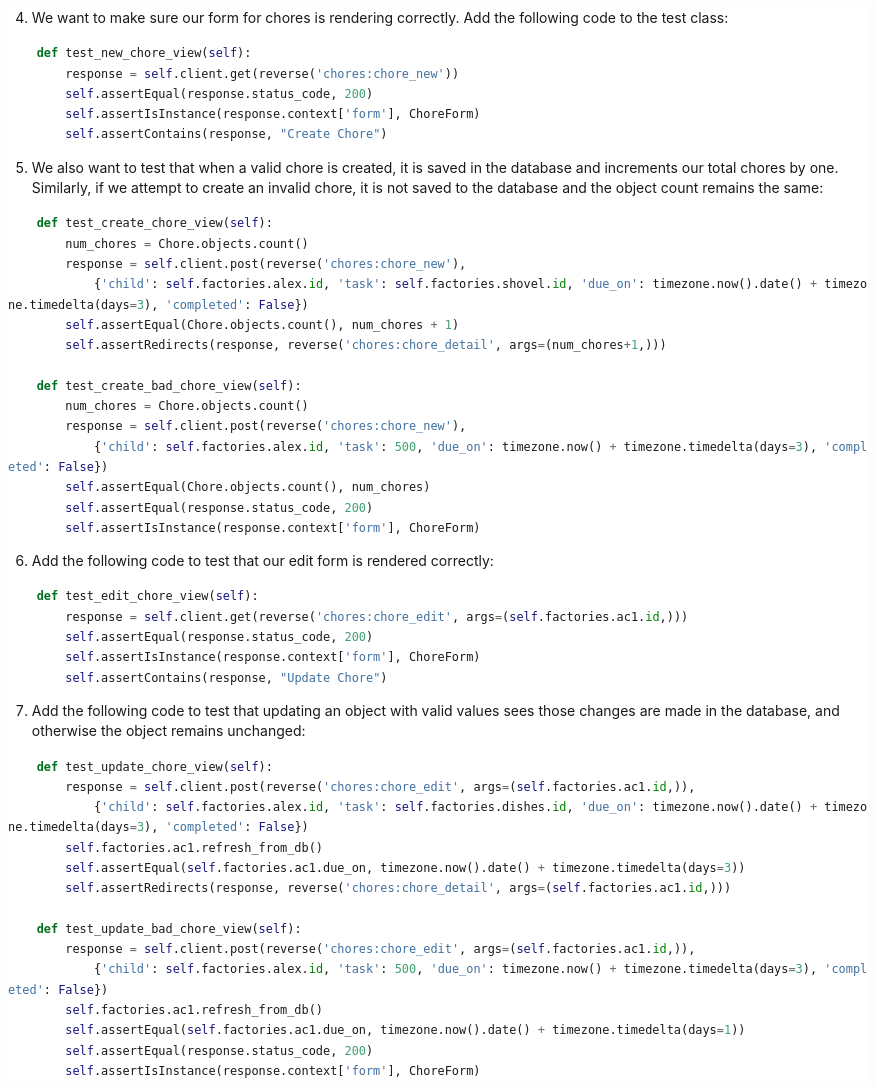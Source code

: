 4. We want to make sure our form for chores is rendering correctly. Add the following code to the test class:

```python
    def test_new_chore_view(self):
        response = self.client.get(reverse('chores:chore_new'))
        self.assertEqual(response.status_code, 200)
        self.assertIsInstance(response.context['form'], ChoreForm)
        self.assertContains(response, "Create Chore")
```

5. We also want to test that when a valid chore is created, it is saved in the database and increments our total chores by one. Similarly, if we attempt to create an invalid chore, it is not saved to the database and the object count remains the same:

```python
    def test_create_chore_view(self):
        num_chores = Chore.objects.count()
        response = self.client.post(reverse('chores:chore_new'),
            {'child': self.factories.alex.id, 'task': self.factories.shovel.id, 'due_on': timezone.now().date() + timezone.timedelta(days=3), 'completed': False}) 
        self.assertEqual(Chore.objects.count(), num_chores + 1)
        self.assertRedirects(response, reverse('chores:chore_detail', args=(num_chores+1,)))

    def test_create_bad_chore_view(self):
        num_chores = Chore.objects.count()
        response = self.client.post(reverse('chores:chore_new'),
            {'child': self.factories.alex.id, 'task': 500, 'due_on': timezone.now() + timezone.timedelta(days=3), 'completed': False}) 
        self.assertEqual(Chore.objects.count(), num_chores)
        self.assertEqual(response.status_code, 200)
        self.assertIsInstance(response.context['form'], ChoreForm)
```

6. Add the following code to test that our edit form is rendered correctly:

```python
    def test_edit_chore_view(self):
        response = self.client.get(reverse('chores:chore_edit', args=(self.factories.ac1.id,)))
        self.assertEqual(response.status_code, 200)
        self.assertIsInstance(response.context['form'], ChoreForm)
        self.assertContains(response, "Update Chore")
```

7. Add the following code to test that updating an object with valid values sees those changes are made in the database, and otherwise the object remains unchanged:

```python
    def test_update_chore_view(self):
        response = self.client.post(reverse('chores:chore_edit', args=(self.factories.ac1.id,)),
            {'child': self.factories.alex.id, 'task': self.factories.dishes.id, 'due_on': timezone.now().date() + timezone.timedelta(days=3), 'completed': False})
        self.factories.ac1.refresh_from_db()
        self.assertEqual(self.factories.ac1.due_on, timezone.now().date() + timezone.timedelta(days=3))
        self.assertRedirects(response, reverse('chores:chore_detail', args=(self.factories.ac1.id,)))

    def test_update_bad_chore_view(self):
        response = self.client.post(reverse('chores:chore_edit', args=(self.factories.ac1.id,)),
            {'child': self.factories.alex.id, 'task': 500, 'due_on': timezone.now() + timezone.timedelta(days=3), 'completed': False})
        self.factories.ac1.refresh_from_db()
        self.assertEqual(self.factories.ac1.due_on, timezone.now().date() + timezone.timedelta(days=1))
        self.assertEqual(response.status_code, 200)
        self.assertIsInstance(response.context['form'], ChoreForm)
```
